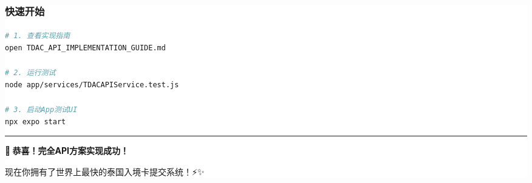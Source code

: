 ### 快速开始

```bash
# 1. 查看实现指南
open TDAC_API_IMPLEMENTATION_GUIDE.md

# 2. 运行测试
node app/services/TDACAPIService.test.js

# 3. 启动App测试UI
npx expo start
```

---

**🎊 恭喜！完全API方案实现成功！**

现在你拥有了世界上最快的泰国入境卡提交系统！⚡✨
